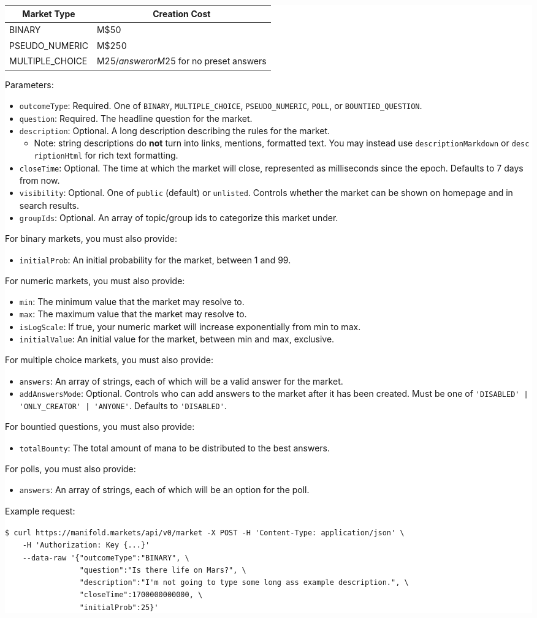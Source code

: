 | Market Type     | Creation Cost                             |
| --------------- | ----------------------------------------- |
| BINARY          | M$50                                      |
| PSEUDO_NUMERIC  | M$250                                     |
| MULTIPLE_CHOICE | M$25/answer or M$25 for no preset answers |

Parameters:

- `outcomeType`: Required. One of `BINARY`, `MULTIPLE_CHOICE`, `PSEUDO_NUMERIC`, `POLL`, or `BOUNTIED_QUESTION`.
- `question`: Required. The headline question for the market.
- `description`: Optional. A long description describing the rules for the market.
  - Note: string descriptions do **not** turn into links, mentions, formatted text. You may instead use `descriptionMarkdown` or `descriptionHtml` for rich text formatting.
- `closeTime`: Optional. The time at which the market will close, represented as milliseconds since the epoch. Defaults to 7 days from now.
- `visibility`: Optional. One of `public` (default) or `unlisted`. Controls whether the market can be shown on homepage and in search results.
- `groupIds`: Optional. An array of topic/group ids to categorize this market under.

For binary markets, you must also provide:

- `initialProb`: An initial probability for the market, between 1 and 99.

For numeric markets, you must also provide:

- `min`: The minimum value that the market may resolve to.
- `max`: The maximum value that the market may resolve to.
- `isLogScale`: If true, your numeric market will increase exponentially from min to max.
- `initialValue`: An initial value for the market, between min and max, exclusive.

For multiple choice markets, you must also provide:

- `answers`: An array of strings, each of which will be a valid answer for the market.
- `addAnswersMode`: Optional. Controls who can add answers to the market after it has been created. Must be one of `'DISABLED' | 'ONLY_CREATOR' | 'ANYONE'`. Defaults to `'DISABLED'`.

For bountied questions, you must also provide:

- `totalBounty`: The total amount of mana to be distributed to the best answers.

For polls, you must also provide:

- `answers`: An array of strings, each of which will be an option for the poll.

Example request:

```
$ curl https://manifold.markets/api/v0/market -X POST -H 'Content-Type: application/json' \
    -H 'Authorization: Key {...}'
    --data-raw '{"outcomeType":"BINARY", \
                 "question":"Is there life on Mars?", \
                 "description":"I'm not going to type some long ass example description.", \
                 "closeTime":1700000000000, \
                 "initialProb":25}'
```
